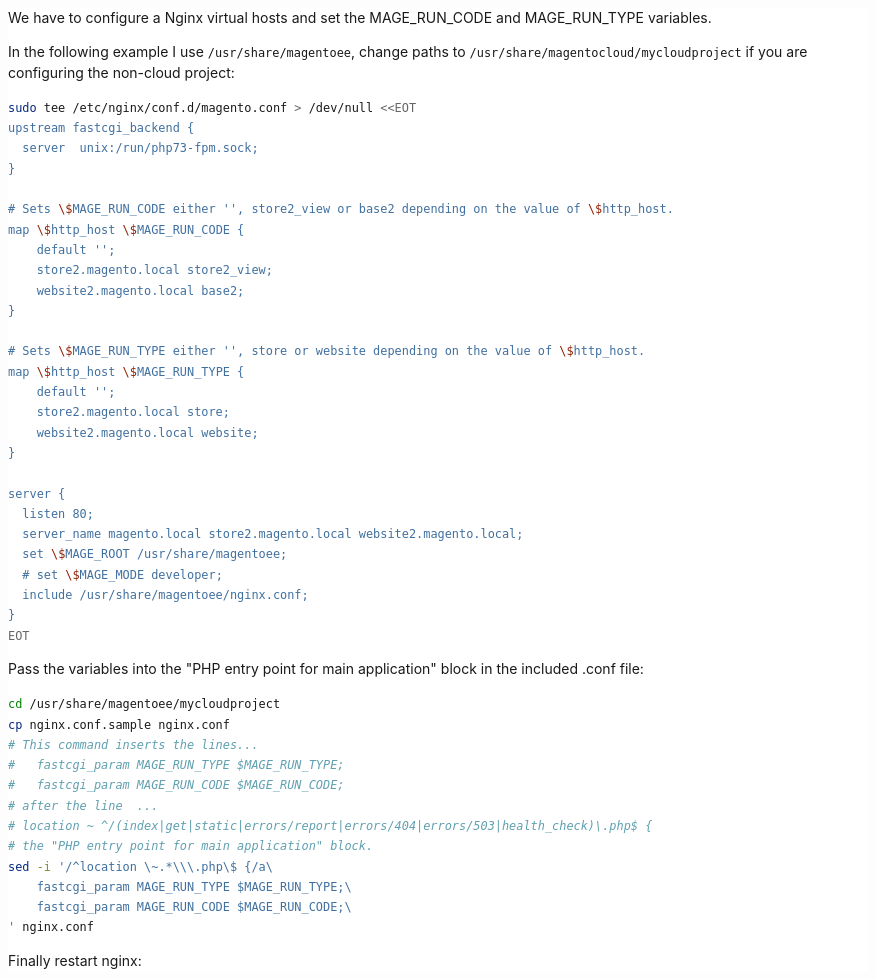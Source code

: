 We have to configure a Nginx virtual hosts and set the MAGE_RUN_CODE and MAGE_RUN_TYPE variables.

In the following example I use `/usr/share/magentoee`, change paths to `/usr/share/magentocloud/mycloudproject` if you are configuring the non-cloud project:

```sh
sudo tee /etc/nginx/conf.d/magento.conf > /dev/null <<EOT
upstream fastcgi_backend {
  server  unix:/run/php73-fpm.sock;
}

# Sets \$MAGE_RUN_CODE either '', store2_view or base2 depending on the value of \$http_host.
map \$http_host \$MAGE_RUN_CODE {
    default '';
    store2.magento.local store2_view;
    website2.magento.local base2;
}

# Sets \$MAGE_RUN_TYPE either '', store or website depending on the value of \$http_host.
map \$http_host \$MAGE_RUN_TYPE {
    default '';
    store2.magento.local store;
    website2.magento.local website;
}

server {
  listen 80;
  server_name magento.local store2.magento.local website2.magento.local;
  set \$MAGE_ROOT /usr/share/magentoee;
  # set \$MAGE_MODE developer;
  include /usr/share/magentoee/nginx.conf;
}
EOT
```

Pass the variables into the "PHP entry point for main application" block in the included .conf file:

```sh
cd /usr/share/magentoee/mycloudproject
cp nginx.conf.sample nginx.conf
# This command inserts the lines...
#   fastcgi_param MAGE_RUN_TYPE $MAGE_RUN_TYPE;
#   fastcgi_param MAGE_RUN_CODE $MAGE_RUN_CODE;
# after the line  ...
# location ~ ^/(index|get|static|errors/report|errors/404|errors/503|health_check)\.php$ {
# the "PHP entry point for main application" block.
sed -i '/^location \~.*\\\.php\$ {/a\
    fastcgi_param MAGE_RUN_TYPE $MAGE_RUN_TYPE;\
    fastcgi_param MAGE_RUN_CODE $MAGE_RUN_CODE;\
' nginx.conf
```

Finally restart nginx:
